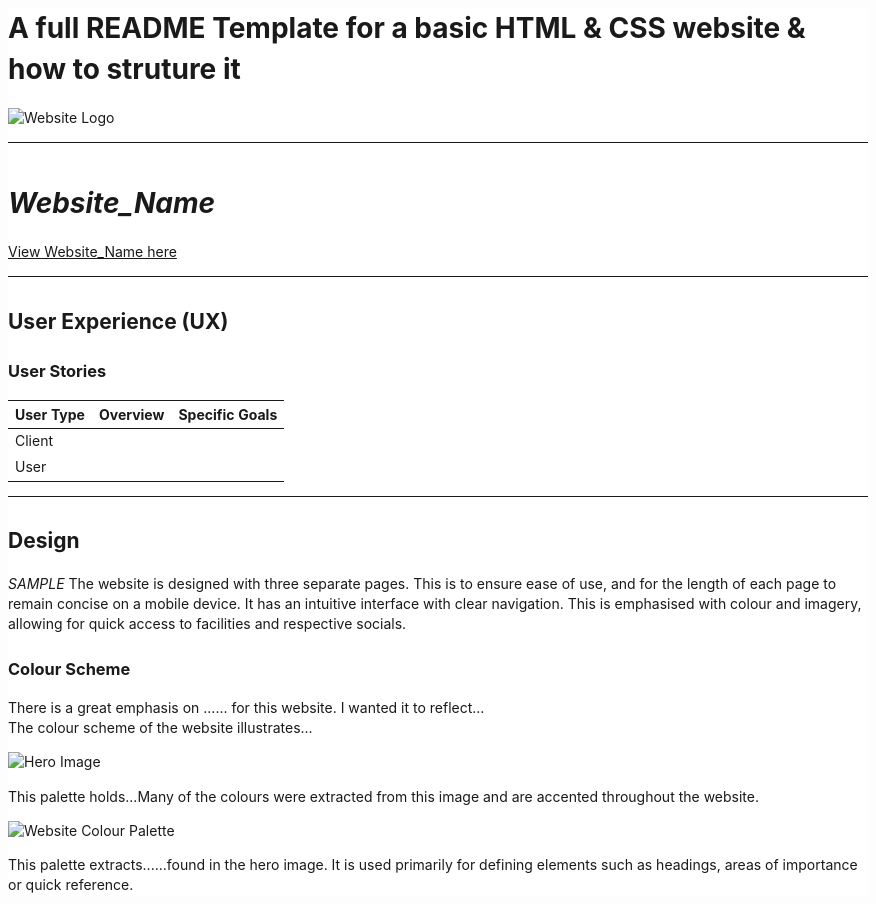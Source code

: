 # A full README Template for a basic HTML & CSS website & how to struture it

![Website Logo](image/enter_your_filepath_here.PNG)

---


# *Website_Name*

[View Website_Name here](https://yourusername.github.io/website_name/index.html)

---

## User Experience (UX)

  ### User Stories

  | User Type | Overview | Specific Goals |
  | --- | --- | --- |
  | Client | |
  | User | |


---


## Design

*SAMPLE*
The website is designed with three separate pages. This is to ensure ease of use, and for the length of each page to remain concise on a mobile device. It has an intuitive interface with clear navigation. This is emphasised with colour and imagery, allowing for quick access to facilities and respective socials.


  ### Colour Scheme

  There is a great emphasis on ...... for this website. I wanted it to reflect... <br>
  The colour scheme of the website illustrates...

  ![Hero Image](assets/images/hero.png)

  This palette holds...Many of the colours were extracted from this image and are accented throughout the website.

  ![Website Colour Palette](docs/colour-palette.png)

  This palette extracts......found in the hero image. It is used primarily for defining elements such as headings, areas of importance or quick reference.
